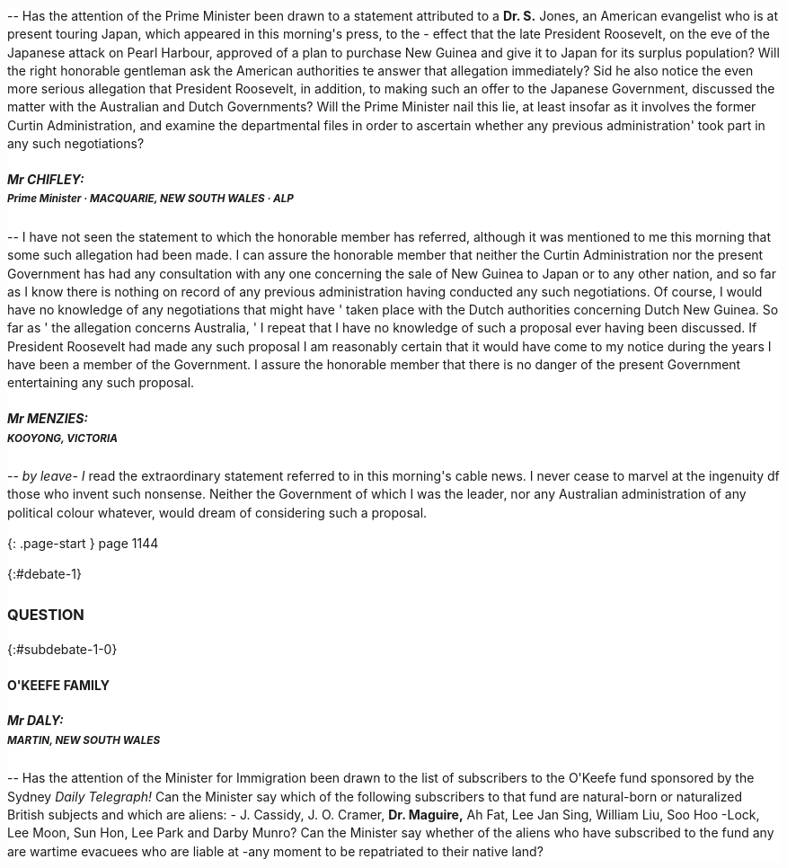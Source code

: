 -- Has the attention of the Prime Minister been drawn to a statement attributed to a  **Dr. S.**  Jones, an American evangelist who is at present touring Japan, which appeared in this morning's press, to the - effect that the late  President  Roosevelt, on the eve of the Japanese attack on Pearl Harbour, approved of a plan to purchase New Guinea and give it to Japan for its surplus population? Will the right honorable gentleman ask the American authorities te answer that allegation immediately? Sid he also notice the even more serious allegation that  President  Roosevelt, in addition, to making such an offer to the Japanese Government, discussed the matter with the Australian and Dutch Governments? Will the Prime Minister nail this lie, at least insofar as it involves the former Curtin Administration, and examine the departmental files in order to ascertain whether any previous administration' took part in any such negotiations? 

##### Mr CHIFLEY:<br><small class="text-muted">Prime Minister &middot; MACQUARIE, NEW SOUTH WALES &middot; ALP</small>

-- I have not seen the statement to which the honorable member has referred, although it was mentioned to me this morning that some such allegation had been made. I can assure the honorable member that neither the Curtin Administration nor the present Government has had any consultation with any one concerning the sale of New Guinea to Japan or to any other nation, and so far as I know there is nothing on record of any previous administration having conducted any such negotiations. Of course, I would have no knowledge of any negotiations that might have ' taken place with the Dutch authorities concerning Dutch New Guinea. So far as ' the allegation concerns Australia, ' I repeat that I have no knowledge of such a proposal ever having been discussed. If  President  Roosevelt had made any such proposal I am reasonably certain that it would have come to my notice during the years I have been a member of the Government. I assure the honorable member that there is no danger of the present Government entertaining any such proposal. 

##### Mr MENZIES:<br><small class="text-muted">KOOYONG, VICTORIA</small>

--  *by leave- I*  read the extraordinary statement referred to in this morning's cable news. I never cease to marvel at the ingenuity df those who invent such nonsense. Neither the Government of which I was the leader, nor any Australian administration of any political  colour  whatever, would dream of considering such a proposal. 

{: .page-start }
page 1144

{:#debate-1}
### QUESTION

{:#subdebate-1-0}
#### O'KEEFE FAMILY

##### Mr DALY:<br><small class="text-muted">MARTIN, NEW SOUTH WALES</small>

-- Has the attention of the Minister for Immigration been drawn to the list of subscribers to the O'Keefe fund sponsored by the Sydney  *Daily Telegraph!*  Can the Minister say which of the following subscribers to that fund are natural-born or naturalized British subjects and which are aliens: - J. Cassidy, J. O. Cramer,  **Dr. Maguire,**  Ah Fat, Lee Jan Sing, William Liu, Soo Hoo -Lock, Lee Moon, Sun  Hon,  Lee Park and Darby Munro? Can the Minister say whether of the aliens who have subscribed to the fund any are wartime evacuees who are liable at -any moment to be repatriated to their native land? 
